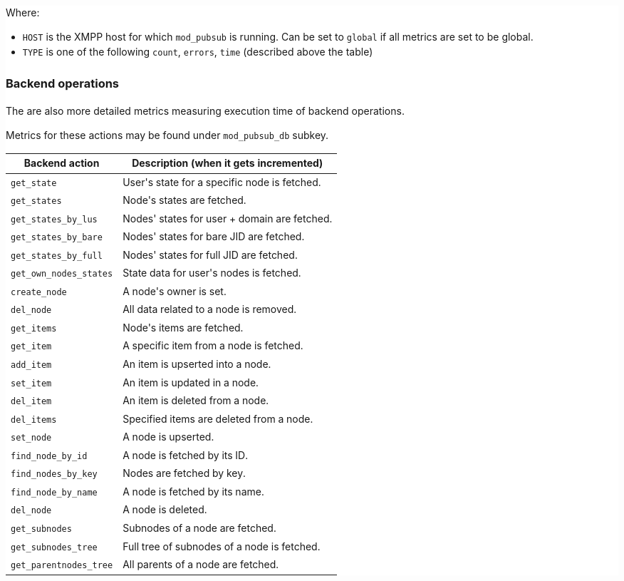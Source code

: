 Where:

* `HOST` is the XMPP host for which `mod_pubsub` is running. Can be set to `global` if all metrics are set to be global.
* `TYPE` is one of the following `count`, `errors`, `time` (described above the table)

### Backend operations

The are also more detailed metrics measuring execution time of backend operations.

Metrics for these actions may be found under `mod_pubsub_db` subkey.

| Backend action | Description (when it gets incremented) |
| ---- | -------------------------------------- |
| `get_state` |  User's state for a specific node is fetched. |
| `get_states` | Node's states are fetched. |
| `get_states_by_lus` | Nodes' states for user + domain are fetched. |
| `get_states_by_bare` | Nodes' states for bare JID are fetched. |
| `get_states_by_full` | Nodes' states for full JID are fetched. |
| `get_own_nodes_states` | State data for user's nodes is fetched. |
| `create_node` | A node's owner is set. |
| `del_node` | All data related to a node is removed. |
| `get_items` | Node's items are fetched. |
| `get_item` | A specific item from a node is fetched. |
| `add_item` | An item is upserted into a node. |
| `set_item` | An item is updated in a node. |
| `del_item` | An item is deleted from a node. |
| `del_items` | Specified items are deleted from a node. |
| `set_node` | A node is upserted. |
| `find_node_by_id` | A node is fetched by its ID. |
| `find_nodes_by_key` | Nodes are fetched by key. |
| `find_node_by_name` | A node is fetched by its name. |
| `del_node` | A node is deleted. |
| `get_subnodes` | Subnodes of a node are fetched. |
| `get_subnodes_tree` | Full tree of subnodes of a node is fetched. |
| `get_parentnodes_tree` | All parents of a node are fetched. |
